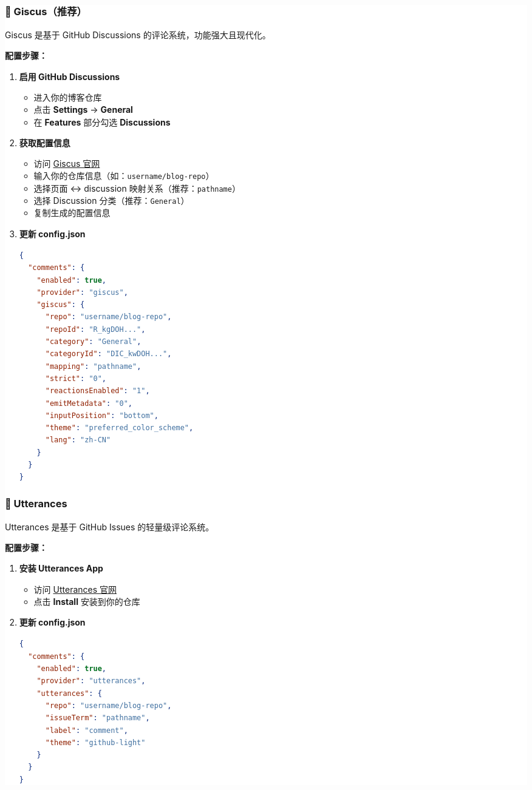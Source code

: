 ### 🌟 Giscus（推荐）

Giscus 是基于 GitHub Discussions 的评论系统，功能强大且现代化。

**配置步骤：**

1. **启用 GitHub Discussions**
   - 进入你的博客仓库
   - 点击 **Settings** → **General**
   - 在 **Features** 部分勾选 **Discussions**

2. **获取配置信息**
   - 访问 [Giscus 官网](https://giscus.app/zh-CN)
   - 输入你的仓库信息（如：`username/blog-repo`）
   - 选择页面 ↔️ discussion 映射关系（推荐：`pathname`）
   - 选择 Discussion 分类（推荐：`General`）
   - 复制生成的配置信息

3. **更新 config.json**
   ```json
   {
     "comments": {
       "enabled": true,
       "provider": "giscus",
       "giscus": {
         "repo": "username/blog-repo",
         "repoId": "R_kgDOH...",
         "category": "General",
         "categoryId": "DIC_kwDOH...",
         "mapping": "pathname",
         "strict": "0",
         "reactionsEnabled": "1",
         "emitMetadata": "0",
         "inputPosition": "bottom",
         "theme": "preferred_color_scheme",
         "lang": "zh-CN"
       }
     }
   }
   ```

### 💬 Utterances

Utterances 是基于 GitHub Issues 的轻量级评论系统。

**配置步骤：**

1. **安装 Utterances App**
   - 访问 [Utterances 官网](https://utteranc.es/)
   - 点击 **Install** 安装到你的仓库

2. **更新 config.json**
   ```json
   {
     "comments": {
       "enabled": true,
       "provider": "utterances",
       "utterances": {
         "repo": "username/blog-repo",
         "issueTerm": "pathname",
         "label": "comment",
         "theme": "github-light"
       }
     }
   }
   ```
